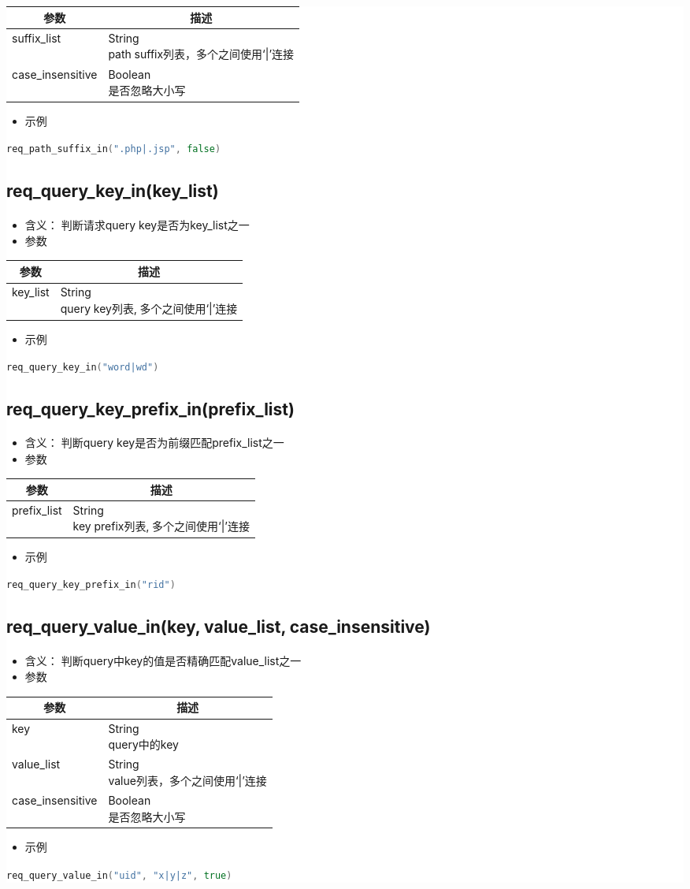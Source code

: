 | 参数     | 描述                   |
| -------- | ---------------------- |
| suffix_list | String<br>path suffix列表，多个之间使用‘&#124;’连接 |  
| case_insensitive | Boolean<br>是否忽略大小写 |  

* 示例
```go
req_path_suffix_in(".php|.jsp", false)
```

## req_query_key_in(key_list)
* 含义： 判断请求query key是否为key_list之一
* 参数  

| 参数     | 描述                   |
| -------- | ---------------------- |
| key_list | String<br>query key列表, 多个之间使用‘&#124;’连接 |  

* 示例
```go
req_query_key_in("word|wd")
```

## req_query_key_prefix_in(prefix_list)
* 含义： 判断query key是否为前缀匹配prefix_list之一
* 参数  

| 参数     | 描述                   |
| -------- | ---------------------- |
| prefix_list | String<br>key prefix列表, 多个之间使用‘&#124;’连接 |  

* 示例
```go
req_query_key_prefix_in("rid")
```

## req_query_value_in(key, value_list, case_insensitive)
* 含义： 判断query中key的值是否精确匹配value_list之一
* 参数  

| 参数     | 描述                   |
| -------- | ---------------------- |
| key | String<br>query中的key |
| value_list | String<br>value列表，多个之间使用‘&#124;’连接 |  
| case_insensitive | Boolean<br>是否忽略大小写 | 

* 示例
```go
req_query_value_in("uid", "x|y|z", true)
```
